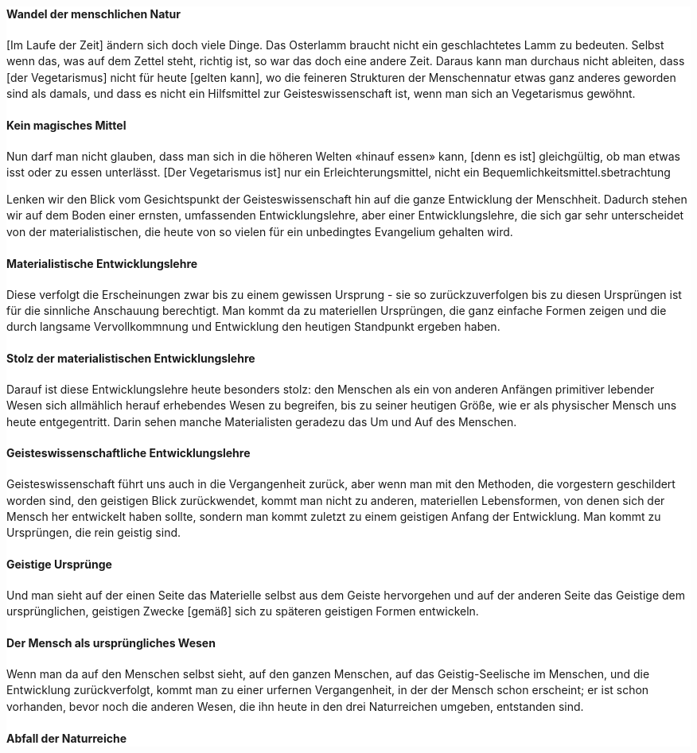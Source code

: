 #### Wandel der menschlichen Natur

[Im Laufe der Zeit] ändern sich doch viele Dinge. Das Osterlamm braucht nicht ein geschlachtetes Lamm zu bedeuten. Selbst wenn das, was auf dem Zettel steht, richtig ist, so war das doch eine andere Zeit. Daraus kann man durchaus nicht ableiten, dass [der Vegetarismus] nicht für heute [gelten kann], wo die feineren Strukturen der Menschennatur etwas ganz anderes geworden sind als damals, und dass es nicht ein Hilfsmittel zur Geisteswissenschaft ist, wenn man sich an Vegetarismus gewöhnt.

#### Kein magisches Mittel

Nun darf man nicht glauben, dass man sich in die höheren Welten «hinauf essen» kann, [denn es ist] gleichgültig, ob man etwas isst oder zu essen unterlässt. [Der Vegetarismus ist] nur ein Erleichterungsmittel, nicht ein Bequemlichkeitsmittel.sbetrachtung

Lenken wir den Blick vom Gesichtspunkt der Geisteswissenschaft hin auf die ganze Entwicklung der Menschheit. Dadurch stehen wir auf dem Boden einer ernsten, umfassenden Entwicklungslehre, aber einer Entwicklungslehre, die sich gar sehr unterscheidet von der materialistischen, die heute von so vielen für ein unbedingtes Evangelium gehalten wird.

#### Materialistische Entwicklungslehre

Diese verfolgt die Erscheinungen zwar bis zu einem gewissen Ursprung - sie so zurückzuverfolgen bis zu diesen Ursprüngen ist für die sinnliche Anschauung berechtigt. Man kommt da zu materiellen Ursprüngen, die ganz einfache Formen zeigen und die durch langsame Vervollkommnung und Entwicklung den heutigen Standpunkt ergeben haben.

#### Stolz der materialistischen Entwicklungslehre

Darauf ist diese Entwicklungslehre heute besonders stolz: den Menschen als ein von anderen Anfängen primitiver lebender Wesen sich allmählich herauf erhebendes Wesen zu begreifen, bis zu seiner heutigen Größe, wie er als physischer Mensch uns heute entgegentritt. Darin sehen manche Materialisten geradezu das Um und Auf des Menschen.

#### Geisteswissenschaftliche Entwicklungslehre

Geisteswissenschaft führt uns auch in die Vergangenheit zurück, aber wenn man mit den Methoden, die vorgestern geschildert worden sind, den geistigen Blick zurückwendet, kommt man nicht zu anderen, materiellen Lebensformen, von denen sich der Mensch her entwickelt haben sollte, sondern man kommt zuletzt zu einem geistigen Anfang der Entwicklung. Man kommt zu Ursprüngen, die rein geistig sind.

#### Geistige Ursprünge

Und man sieht auf der einen Seite das Materielle selbst aus dem Geiste hervorgehen und auf der anderen Seite das Geistige dem ursprünglichen, geistigen Zwecke [gemäß] sich zu späteren geistigen Formen entwickeln.

#### Der Mensch als ursprüngliches Wesen

Wenn man da auf den Menschen selbst sieht, auf den ganzen Menschen, auf das Geistig-Seelische im Menschen, und die Entwicklung zurückverfolgt, kommt man zu einer urfernen Vergangenheit, in der der Mensch schon erscheint; er ist schon vorhanden, bevor noch die anderen Wesen, die ihn heute in den drei Naturreichen umgeben, entstanden sind.

#### Abfall der Naturreiche
